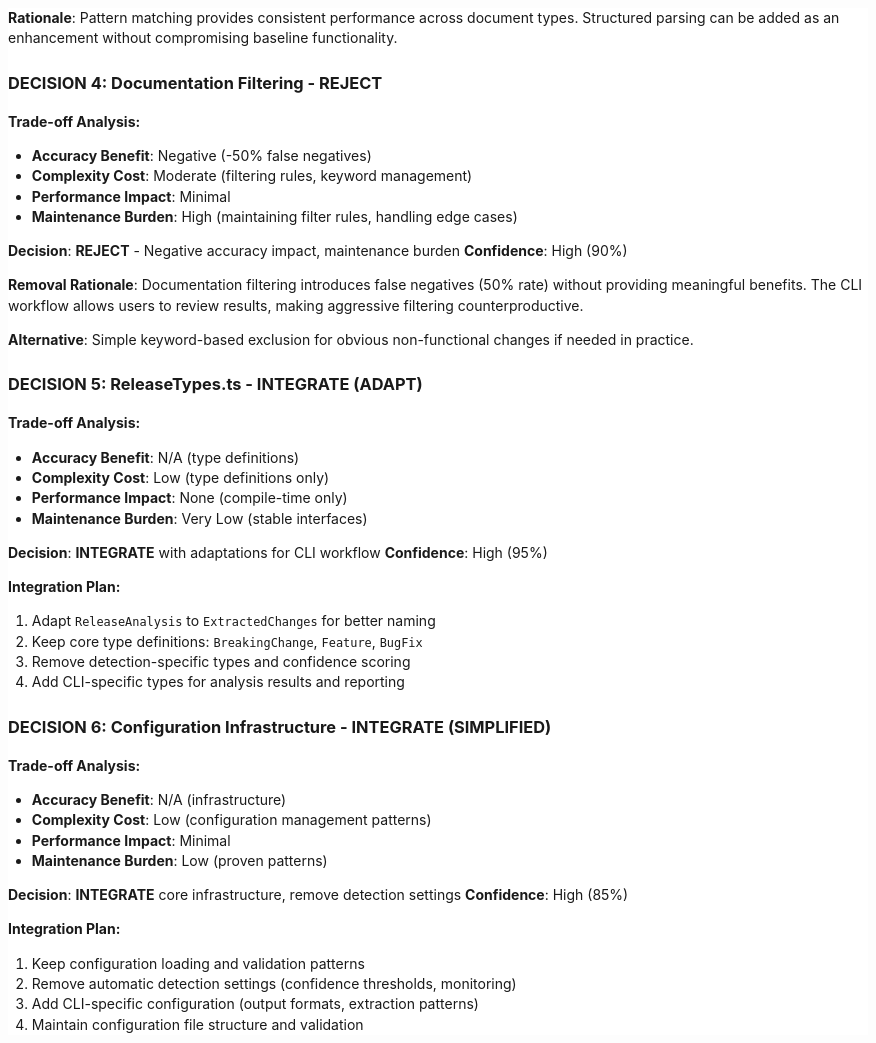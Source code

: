 **Rationale**: Pattern matching provides consistent performance across document types. Structured parsing can be added as an enhancement without compromising baseline functionality.

### DECISION 4: Documentation Filtering - REJECT

**Trade-off Analysis:**
- **Accuracy Benefit**: Negative (-50% false negatives)
- **Complexity Cost**: Moderate (filtering rules, keyword management)
- **Performance Impact**: Minimal
- **Maintenance Burden**: High (maintaining filter rules, handling edge cases)

**Decision**: **REJECT** - Negative accuracy impact, maintenance burden
**Confidence**: High (90%)

**Removal Rationale**: Documentation filtering introduces false negatives (50% rate) without providing meaningful benefits. The CLI workflow allows users to review results, making aggressive filtering counterproductive.

**Alternative**: Simple keyword-based exclusion for obvious non-functional changes if needed in practice.

### DECISION 5: ReleaseTypes.ts - INTEGRATE (ADAPT)

**Trade-off Analysis:**
- **Accuracy Benefit**: N/A (type definitions)
- **Complexity Cost**: Low (type definitions only)
- **Performance Impact**: None (compile-time only)
- **Maintenance Burden**: Very Low (stable interfaces)

**Decision**: **INTEGRATE** with adaptations for CLI workflow
**Confidence**: High (95%)

**Integration Plan:**
1. Adapt `ReleaseAnalysis` to `ExtractedChanges` for better naming
2. Keep core type definitions: `BreakingChange`, `Feature`, `BugFix`
3. Remove detection-specific types and confidence scoring
4. Add CLI-specific types for analysis results and reporting

### DECISION 6: Configuration Infrastructure - INTEGRATE (SIMPLIFIED)

**Trade-off Analysis:**
- **Accuracy Benefit**: N/A (infrastructure)
- **Complexity Cost**: Low (configuration management patterns)
- **Performance Impact**: Minimal
- **Maintenance Burden**: Low (proven patterns)

**Decision**: **INTEGRATE** core infrastructure, remove detection settings
**Confidence**: High (85%)

**Integration Plan:**
1. Keep configuration loading and validation patterns
2. Remove automatic detection settings (confidence thresholds, monitoring)
3. Add CLI-specific configuration (output formats, extraction patterns)
4. Maintain configuration file structure and validation
